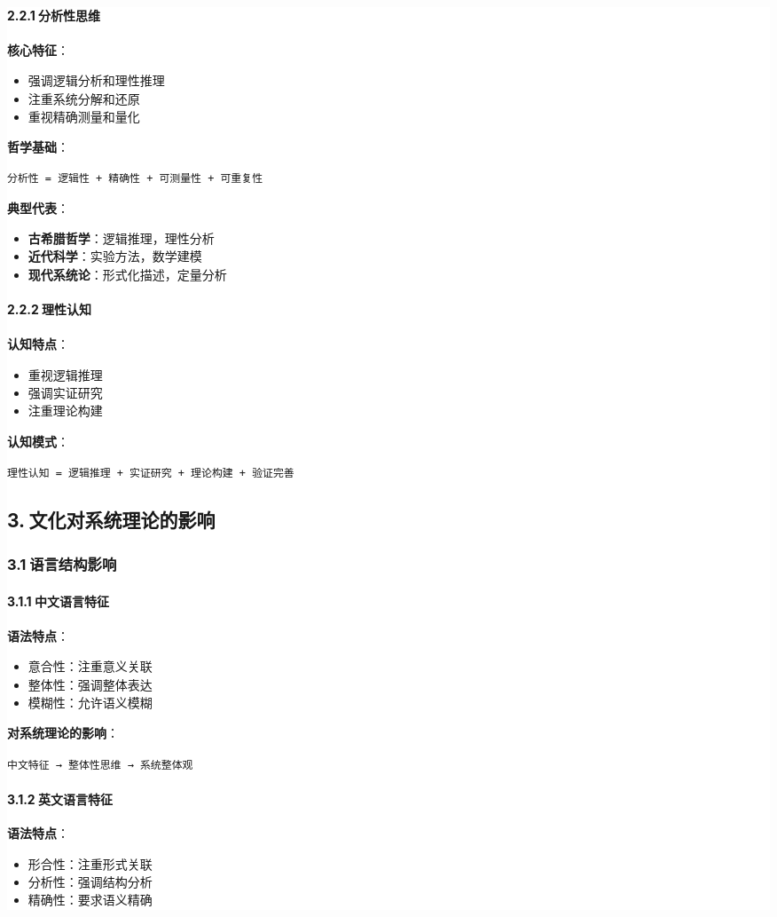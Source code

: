 #### 2.2.1 分析性思维

**核心特征**：

- 强调逻辑分析和理性推理
- 注重系统分解和还原
- 重视精确测量和量化

**哲学基础**：

```text
分析性 = 逻辑性 + 精确性 + 可测量性 + 可重复性
```

**典型代表**：

- **古希腊哲学**：逻辑推理，理性分析
- **近代科学**：实验方法，数学建模
- **现代系统论**：形式化描述，定量分析

#### 2.2.2 理性认知

**认知特点**：

- 重视逻辑推理
- 强调实证研究
- 注重理论构建

**认知模式**：

```text
理性认知 = 逻辑推理 + 实证研究 + 理论构建 + 验证完善
```

## 3. 文化对系统理论的影响

### 3.1 语言结构影响

#### 3.1.1 中文语言特征

**语法特点**：

- 意合性：注重意义关联
- 整体性：强调整体表达
- 模糊性：允许语义模糊

**对系统理论的影响**：

```text
中文特征 → 整体性思维 → 系统整体观
```

#### 3.1.2 英文语言特征

**语法特点**：

- 形合性：注重形式关联
- 分析性：强调结构分析
- 精确性：要求语义精确
